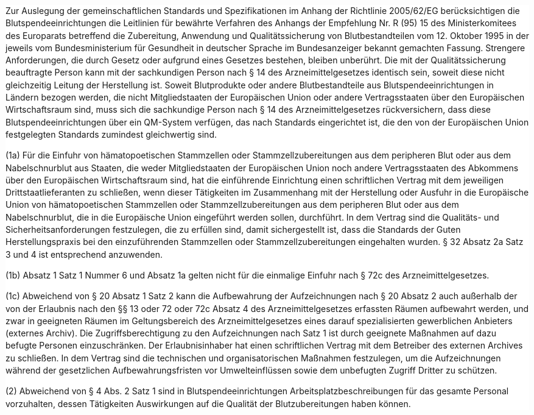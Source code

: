 Zur Auslegung der gemeinschaftlichen Standards und Spezifikationen im Anhang der Richtlinie 2005/62/EG berücksichtigen die Blutspendeeinrichtungen die Leitlinien für bewährte Verfahren des Anhangs der Empfehlung Nr. R (95) 15 des Ministerkomitees des Europarats betreffend die Zubereitung, Anwendung und Qualitätssicherung von Blutbestandteilen vom 12. Oktober 1995 in der jeweils vom Bundesministerium für Gesundheit in deutscher Sprache im Bundesanzeiger bekannt gemachten Fassung. Strengere Anforderungen, die durch Gesetz oder aufgrund eines Gesetzes bestehen, bleiben unberührt. Die mit der Qualitätssicherung beauftragte Person kann mit der sachkundigen Person nach § 14 des Arzneimittelgesetzes identisch sein, soweit diese nicht gleichzeitig Leitung der Herstellung ist. Soweit Blutprodukte oder andere Blutbestandteile aus Blutspendeeinrichtungen in Ländern bezogen werden, die nicht Mitgliedstaaten der Europäischen Union oder andere Vertragsstaaten über den Europäischen Wirtschaftsraum sind, muss sich die sachkundige Person nach § 14 des Arzneimittelgesetzes rückversichern, dass diese Blutspendeeinrichtungen über ein QM-System verfügen, das nach Standards eingerichtet ist, die den von der Europäischen Union festgelegten Standards zumindest gleichwertig sind.

(1a) Für die Einfuhr von hämatopoetischen Stammzellen oder Stammzellzubereitungen aus dem peripheren Blut oder aus dem Nabelschnurblut aus Staaten, die weder Mitgliedstaaten der Europäischen Union noch andere Vertragsstaaten des Abkommens über den Europäischen Wirtschaftsraum sind, hat die einführende Einrichtung einen schriftlichen Vertrag mit dem jeweiligen Drittstaatlieferanten zu schließen, wenn dieser Tätigkeiten im Zusammenhang mit der Herstellung oder Ausfuhr in die Europäische Union von hämatopoetischen Stammzellen oder Stammzellzubereitungen aus dem peripheren Blut oder aus dem Nabelschnurblut, die in die Europäische Union eingeführt werden sollen, durchführt. In dem Vertrag sind die Qualitäts- und Sicherheitsanforderungen festzulegen, die zu erfüllen sind, damit sichergestellt ist, dass die Standards der Guten Herstellungspraxis bei den einzuführenden Stammzellen oder Stammzellzubereitungen eingehalten wurden. § 32 Absatz 2a Satz 3 und 4 ist entsprechend anzuwenden.

(1b) Absatz 1 Satz 1 Nummer 6 und Absatz 1a gelten nicht für die einmalige Einfuhr nach § 72c des Arzneimittelgesetzes.

(1c) Abweichend von § 20 Absatz 1 Satz 2 kann die Aufbewahrung der Aufzeichnungen nach § 20 Absatz 2 auch außerhalb der von der Erlaubnis nach den §§ 13 oder 72 oder 72c Absatz 4 des Arzneimittelgesetzes erfassten Räumen aufbewahrt werden, und zwar in geeigneten Räumen im Geltungsbereich des Arzneimittelgesetzes eines darauf spezialisierten gewerblichen Anbieters (externes Archiv). Die Zugriffsberechtigung zu den Aufzeichnungen nach Satz 1 ist durch geeignete Maßnahmen auf dazu befugte Personen einzuschränken. Der Erlaubnisinhaber hat einen schriftlichen Vertrag mit dem Betreiber des externen Archives zu schließen. In dem Vertrag sind die technischen und organisatorischen Maßnahmen festzulegen, um die Aufzeichnungen während der gesetzlichen Aufbewahrungsfristen vor Umwelteinflüssen sowie dem unbefugten Zugriff Dritter zu schützen.

(2) Abweichend von § 4 Abs. 2 Satz 1 sind in Blutspendeeinrichtungen Arbeitsplatzbeschreibungen für das gesamte Personal vorzuhalten, dessen Tätigkeiten Auswirkungen auf die Qualität der Blutzubereitungen haben können.

